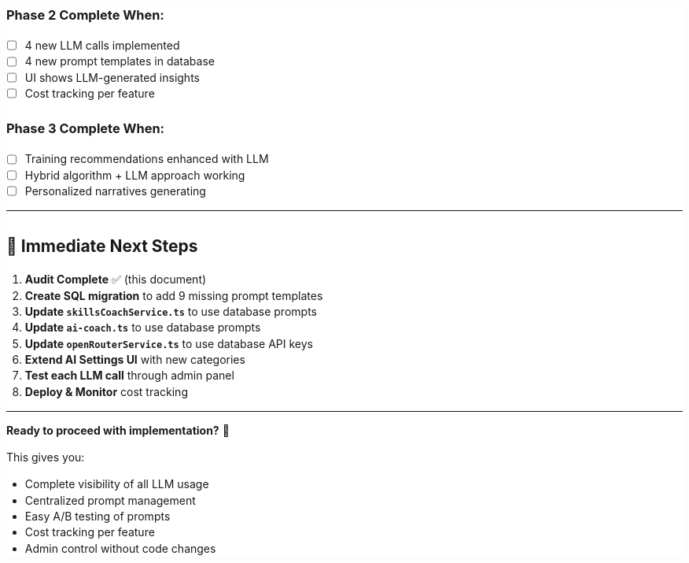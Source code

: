 ### Phase 2 Complete When:
- [ ] 4 new LLM calls implemented
- [ ] 4 new prompt templates in database
- [ ] UI shows LLM-generated insights
- [ ] Cost tracking per feature

### Phase 3 Complete When:
- [ ] Training recommendations enhanced with LLM
- [ ] Hybrid algorithm + LLM approach working
- [ ] Personalized narratives generating

---

## 🚀 Immediate Next Steps

1. **Audit Complete** ✅ (this document)
2. **Create SQL migration** to add 9 missing prompt templates
3. **Update `skillsCoachService.ts`** to use database prompts
4. **Update `ai-coach.ts`** to use database prompts  
5. **Update `openRouterService.ts`** to use database API keys
6. **Extend AI Settings UI** with new categories
7. **Test each LLM call** through admin panel
8. **Deploy & Monitor** cost tracking

---

**Ready to proceed with implementation?** 🎯

This gives you:
- Complete visibility of all LLM usage
- Centralized prompt management
- Easy A/B testing of prompts
- Cost tracking per feature
- Admin control without code changes

